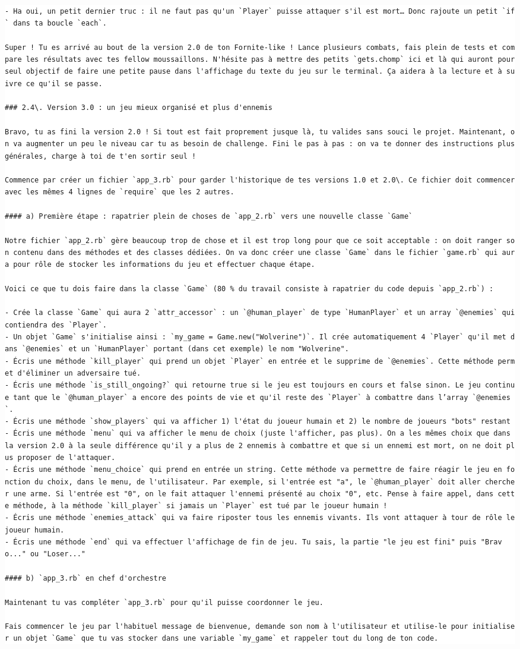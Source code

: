 ```
- Ha oui, un petit dernier truc : il ne faut pas qu'un `Player` puisse attaquer s'il est mort… Donc rajoute un petit `if` dans ta boucle `each`.

Super ! Tu es arrivé au bout de la version 2.0 de ton Fornite-like ! Lance plusieurs combats, fais plein de tests et compare les résultats avec tes fellow moussaillons. N'hésite pas à mettre des petits `gets.chomp` ici et là qui auront pour seul objectif de faire une petite pause dans l'affichage du texte du jeu sur le terminal. Ça aidera à la lecture et à suivre ce qu'il se passe.

### 2.4\. Version 3.0 : un jeu mieux organisé et plus d'ennemis

Bravo, tu as fini la version 2.0 ! Si tout est fait proprement jusque là, tu valides sans souci le projet. Maintenant, on va augmenter un peu le niveau car tu as besoin de challenge. Fini le pas à pas : on va te donner des instructions plus générales, charge à toi de t'en sortir seul !

Commence par créer un fichier `app_3.rb` pour garder l'historique de tes versions 1.0 et 2.0\. Ce fichier doit commencer avec les mêmes 4 lignes de `require` que les 2 autres.

#### a) Première étape : rapatrier plein de choses de `app_2.rb` vers une nouvelle classe `Game`

Notre fichier `app_2.rb` gère beaucoup trop de chose et il est trop long pour que ce soit acceptable : on doit ranger son contenu dans des méthodes et des classes dédiées. On va donc créer une classe `Game` dans le fichier `game.rb` qui aura pour rôle de stocker les informations du jeu et effectuer chaque étape.

Voici ce que tu dois faire dans la classe `Game` (80 % du travail consiste à rapatrier du code depuis `app_2.rb`) :

- Crée la classe `Game` qui aura 2 `attr_accessor` : un `@human_player` de type `HumanPlayer` et un array `@enemies` qui contiendra des `Player`.
- Un objet `Game` s'initialise ainsi : `my_game = Game.new("Wolverine")`. Il crée automatiquement 4 `Player` qu'il met dans `@enemies` et un `HumanPlayer` portant (dans cet exemple) le nom "Wolverine".
- Écris une méthode `kill_player` qui prend un objet `Player` en entrée et le supprime de `@enemies`. Cette méthode permet d'éliminer un adversaire tué.
- Écris une méthode `is_still_ongoing?` qui retourne true si le jeu est toujours en cours et false sinon. Le jeu continue tant que le `@human_player` a encore des points de vie et qu'il reste des `Player` à combattre dans l’array `@enemies`.
- Écris une méthode `show_players` qui va afficher 1) l'état du joueur humain et 2) le nombre de joueurs "bots" restant
- Écris une méthode `menu` qui va afficher le menu de choix (juste l'afficher, pas plus). On a les mêmes choix que dans la version 2.0 à la seule différence qu'il y a plus de 2 ennemis à combattre et que si un ennemi est mort, on ne doit plus proposer de l'attaquer.
- Écris une méthode `menu_choice` qui prend en entrée un string. Cette méthode va permettre de faire réagir le jeu en fonction du choix, dans le menu, de l'utilisateur. Par exemple, si l'entrée est "a", le `@human_player` doit aller chercher une arme. Si l'entrée est "0", on le fait attaquer l'ennemi présenté au choix "0", etc. Pense à faire appel, dans cette méthode, à la méthode `kill_player` si jamais un `Player` est tué par le joueur humain !
- Écris une méthode `enemies_attack` qui va faire riposter tous les ennemis vivants. Ils vont attaquer à tour de rôle le joueur humain.
- Écris une méthode `end` qui va effectuer l'affichage de fin de jeu. Tu sais, la partie "le jeu est fini" puis "Bravo..." ou "Loser..."

#### b) `app_3.rb` en chef d'orchestre

Maintenant tu vas compléter `app_3.rb` pour qu'il puisse coordonner le jeu.

Fais commencer le jeu par l'habituel message de bienvenue, demande son nom à l'utilisateur et utilise-le pour initialiser un objet `Game` que tu vas stocker dans une variable `my_game` et rappeler tout du long de ton code.

```